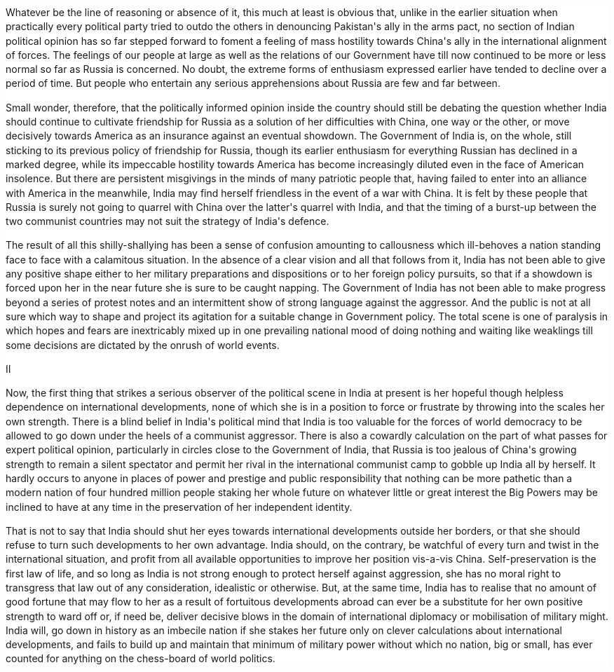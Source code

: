 Whatever be the line of reasoning or absence of it, this much at least is obvious that, unlike in the earlier situation when practically every political party tried to outdo the others in denouncing Pakistan's ally in the arms pact, no section of Indian political opinion has so far stepped forward to foment a feeling of mass hostility towards China's ally in the international alignment of forces. The feelings of our people at large as well as the relations of our Government have till now continued to be more or less normal so far as Russia is concerned. No doubt, the extreme forms of enthusiasm expressed earlier have tended to decline over a period of time. But people who entertain any serious apprehensions about Russia are few and far between.

Small wonder, therefore, that the politically informed opinion inside the country should still be debating the question whether India should continue to cultivate friendship for Russia as a solution of her difficulties with China, one way or the other, or move decisively towards America as an insurance against an eventual showdown. The Government of India is, on the whole, still sticking to its previous policy of friendship for Russia, though its earlier enthusiasm for everything Russian has declined in a marked degree, while its impeccable hostility towards America has become increasingly diluted even in the face of American insolence. But there are persistent misgivings in the minds of many patriotic people that, having failed to enter into an alliance with America in the meanwhile, India may find herself friendless in the event of a war with China. It is felt by these people that Russia is surely not going to quarrel with China over the latter's quarrel with India, and that the timing of a burst-up between the two communist countries may not suit the strategy of India's defence.

The result of all this shilly-shallying has been a sense of confusion amounting to callousness which ill-behoves a nation standing face to face with a calamitous situation. In the absence of a clear vision and all that follows from it, India has not been able to give any positive shape either to her military preparations and dispositions or to her foreign policy pursuits, so that if a showdown is forced upon her in the near future she is sure to be caught napping. The Government of India has not been able to make progress beyond a series of protest notes and an intermittent show of strong language against the aggressor. And the public is not at all sure which way to shape and project its agitation for a suitable change in Government policy. The total scene is one of paralysis in which hopes and fears are inextricably mixed up in one prevailing national mood of doing nothing and waiting like weaklings till some decisions are dictated by the onrush of world events.

  
II

Now, the first thing that strikes a serious observer of the political scene in India at present is her hopeful though helpless dependence on international developments, none of which she is in a position to force or frustrate by throwing into the scales her own strength. There is a blind belief in India's political mind that India is too valuable for the forces of world democracy to be allowed to go down under the heels of a communist aggressor. There is also a cowardly calculation on the part of what passes for expert political opinion, particularly in circles close to the Government of India, that Russia is too jealous of China's growing strength to remain a silent spectator and permit her rival in the international communist camp to gobble up India all by herself. It hardly occurs to anyone in places of power and prestige and public responsibility that nothing can be more pathetic than a modern nation of four hundred million people staking her whole future on whatever little or great interest the Big Powers may be inclined to have at any time in the preservation of her independent identity.

That is not to say that India should shut her eyes towards international developments outside her borders, or that she should refuse to turn such developments to her own advantage. India should, on the contrary, be watchful of every turn and twist in the international situation, and profit from all available opportunities to improve her position vis-a-vis China. Self-preservation is the first law of life, and so long as India is not strong enough to protect herself against aggression, she has no moral right to transgress that law out of any consideration, idealistic or otherwise. But, at the same time, India has to realise that no amount of good fortune that may flow to her as a result of fortuitous developments abroad can ever be a substitute for her own positive strength to ward off or, if need be, deliver decisive blows in the domain of international diplomacy or mobilisation of military might. India will, go down in history as an imbecile nation if she stakes her future only on clever calculations about international developments, and fails to build up and maintain that minimum of military power without which no nation, big or small, has ever counted for anything on the chess-board of world politics.
